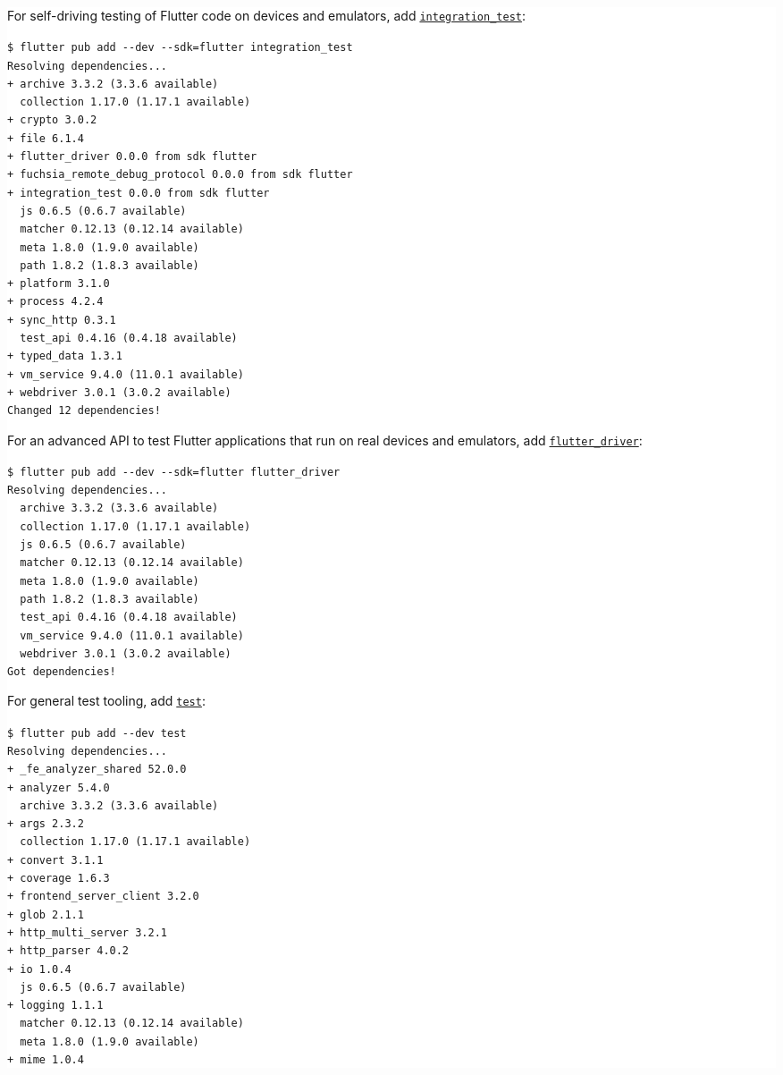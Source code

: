 For self-driving testing of Flutter code on devices and emulators, add  [`integration_test`](https://github.com/flutter/flutter/tree/main/packages/integration_test):

```console
$ flutter pub add --dev --sdk=flutter integration_test
Resolving dependencies...
+ archive 3.3.2 (3.3.6 available)
  collection 1.17.0 (1.17.1 available)
+ crypto 3.0.2
+ file 6.1.4
+ flutter_driver 0.0.0 from sdk flutter
+ fuchsia_remote_debug_protocol 0.0.0 from sdk flutter
+ integration_test 0.0.0 from sdk flutter
  js 0.6.5 (0.6.7 available)
  matcher 0.12.13 (0.12.14 available)
  meta 1.8.0 (1.9.0 available)
  path 1.8.2 (1.8.3 available)
+ platform 3.1.0
+ process 4.2.4
+ sync_http 0.3.1
  test_api 0.4.16 (0.4.18 available)
+ typed_data 1.3.1
+ vm_service 9.4.0 (11.0.1 available)
+ webdriver 3.0.1 (3.0.2 available)
Changed 12 dependencies!
```

For an advanced API to test Flutter applications that run on real devices and emulators, add  [`flutter_driver`](https://api.flutter.dev/flutter/flutter_driver/flutter_driver-library.html):

```console
$ flutter pub add --dev --sdk=flutter flutter_driver
Resolving dependencies...
  archive 3.3.2 (3.3.6 available)
  collection 1.17.0 (1.17.1 available)
  js 0.6.5 (0.6.7 available)
  matcher 0.12.13 (0.12.14 available)
  meta 1.8.0 (1.9.0 available)
  path 1.8.2 (1.8.3 available)
  test_api 0.4.16 (0.4.18 available)
  vm_service 9.4.0 (11.0.1 available)
  webdriver 3.0.1 (3.0.2 available)
Got dependencies!
```

For general test tooling, add  [`test`](https://pub.dev/packages/test):

```console
$ flutter pub add --dev test
Resolving dependencies...
+ _fe_analyzer_shared 52.0.0
+ analyzer 5.4.0
  archive 3.3.2 (3.3.6 available)
+ args 2.3.2
  collection 1.17.0 (1.17.1 available)
+ convert 3.1.1
+ coverage 1.6.3
+ frontend_server_client 3.2.0
+ glob 2.1.1
+ http_multi_server 3.2.1
+ http_parser 4.0.2
+ io 1.0.4
  js 0.6.5 (0.6.7 available)
+ logging 1.1.1
  matcher 0.12.13 (0.12.14 available)
  meta 1.8.0 (1.9.0 available)
+ mime 1.0.4
```